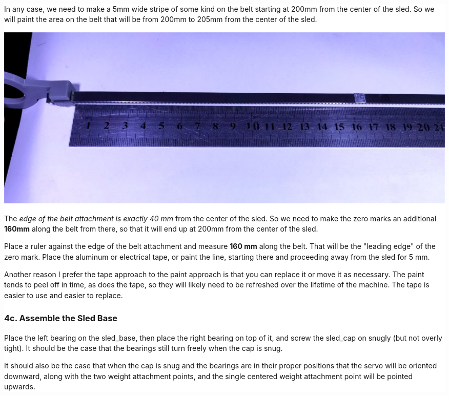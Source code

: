 In any case, we need to make a 5mm wide stripe of some kind on the belt
starting at 200mm from the center of the sled.  So we will paint the area
on the belt that will be from 200mm to 205mm from the center of the sled.

[![mark_belt.jpg](images/mark_belt_resized.jpg)](images/mark_belt.jpg)

The *edge of the belt attachment is exactly 40 mm* from the center of the sled.
So we need to make the zero marks an additional **160mm** along the belt from there,
so that it will end up at 200mm from the center of the sled.

Place a ruler against the edge of the belt attachment and measure **160 mm** along
the belt. That will be the "leading edge" of the zero mark.  Place the aluminum
or electrical tape, or paint the line, starting there and proceeding away from
the sled for 5 mm.

Another reason I prefer the tape approach to the paint approach is that you
can replace it or move it as necessary.  The paint tends to peel off in time,
as does the tape, so they will likely need to be refreshed over the lifetime
of the machine.  The tape is easier to use and easier to replace.


### 4c. Assemble the Sled Base

Place the left bearing on the sled_base, then place the right bearing on
top of it, and screw the sled_cap on snugly (but not overly tight).  It
should be the case that the bearings still turn freely when the cap is snug.

It should also be the case that when the cap is snug and the bearings are
in their proper positions that the servo will be oriented downward, along
with the two weight attachment points, and the single centered weight attachment
point will be pointed upwards.

